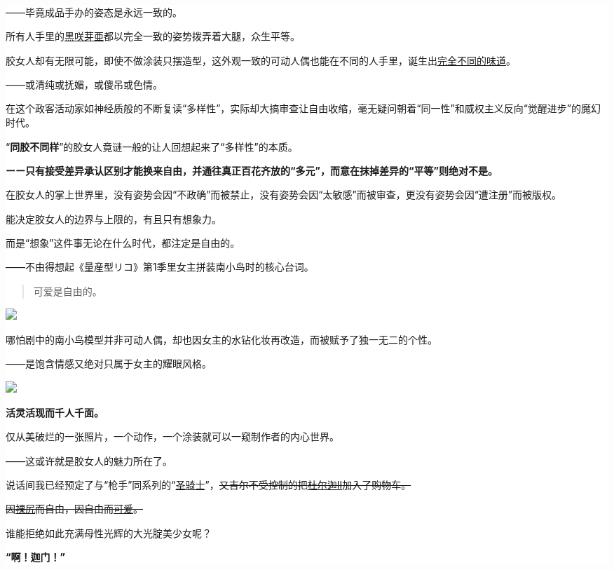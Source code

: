 ——毕竟成品手办的姿态是永远一致的。

所有人手里的[黒咲芽亜](https://pockies.github.io/2020/06/03/alter-kurosaki-mea/)都以完全一致的姿势拨弄着大腿，众生平等。

胶女人却有无限可能，即使不做涂装只摆造型，这外观一致的可动人偶也能在不同的人手里，诞生出[完全不同的味道](https://www.hpoi.net/hobby/album/72022)。

——或清纯或抚媚，或傻吊或色情。

在这个政客活动家如神经质般的不断复读“多样性”，实际却大搞审查让自由收缩，毫无疑问朝着“同一性”和威权主义反向“觉醒进步”的魔幻时代。

“**同胶不同样**”的胶女人竟谜一般的让人回想起来了“多样性”的本质。

**ーー只有接受差异承认区别才能换来自由，并通往真正百花齐放的“多元”，而意在抹掉差异的“平等”则绝对不是。**

在胶女人的掌上世界里，没有姿势会因“不政确”而被禁止，没有姿势会因“太敏感”而被审查，更没有姿势会因“遭注册”而被版权。

能决定胶女人的边界与上限的，有且只有想象力。

而是“想象”这件事无论在什么时代，都注定是自由的。

——不由得想起《量産型リコ》第1季里女主拼装南小鸟时的核心台词。

> 可爱是自由的。

![](https://raw.githubusercontent.com/Pockies/pic/master/20240227/PW2024022739.jpg)

哪怕剧中的南小鸟模型并非可动人偶，却也因女主的水钻化妆再改造，而被赋予了独一无二的个性。

——是饱含情感又绝对只属于女主的耀眼风格。

![](https://raw.githubusercontent.com/Pockies/pic/master/20240227/PW2024022740.jpg)

**活灵活现而千人千面。**

仅从美破烂的一张照片，一个动作，一个涂装就可以一窥制作者的内心世界。

——这或许就是胶女人的魅力所在了。

说话间我已经预定了与“枪手”同系列的“[圣骑士](https://www.kotobukiya.co.jp/product/detail/p4934054043958/)”，~~又吉尔不受控制的把[杜尔迦II](https://www.kotobukiya.co.jp/product/detail/p4934054022632/)加入了购物车。~~

~~因[裸尻](https://www.kotobukiya.co.jp/files/product/2023/202306/FG086_FAGirl_DURGA_II/FG086_FAGirl_DURGAII_11.jpg)而自由，因自由而[可爱](https://www.kotobukiya.co.jp/files/product/2023/202306/FG086_FAGirl_DURGA_II/FG086_FAGirl_DURGAII_14.jpg)。~~

谁能拒绝如此充满母性光辉的大光腚美少女呢？

**“啊！迦门！”**